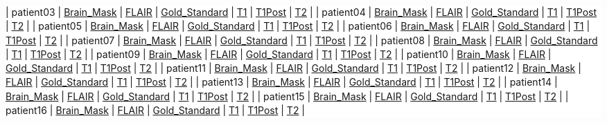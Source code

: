| patient03 | [Brain\_Mask](cross_sectional/coregistered//patient03/brainmask.nii.gz) | [FLAIR](cross_sectional/coregistered//patient03/FLAIR.nii.gz) | [Gold\_Standard](cross_sectional/coregistered//patient03/consensus_gt.nii.gz) | [T1](cross_sectional/coregistered//patient03/T1W.nii.gz) | [T1Post](cross_sectional/coregistered//patient03/T1WKS.nii.gz) | [T2](cross_sectional/coregistered//patient03/T2W.nii.gz) |
| patient04 | [Brain\_Mask](cross_sectional/coregistered//patient04/brainmask.nii.gz) | [FLAIR](cross_sectional/coregistered//patient04/FLAIR.nii.gz) | [Gold\_Standard](cross_sectional/coregistered//patient04/consensus_gt.nii.gz) | [T1](cross_sectional/coregistered//patient04/T1W.nii.gz) | [T1Post](cross_sectional/coregistered//patient04/T1WKS.nii.gz) | [T2](cross_sectional/coregistered//patient04/T2W.nii.gz) |
| patient05 | [Brain\_Mask](cross_sectional/coregistered//patient05/brainmask.nii.gz) | [FLAIR](cross_sectional/coregistered//patient05/FLAIR.nii.gz) | [Gold\_Standard](cross_sectional/coregistered//patient05/consensus_gt.nii.gz) | [T1](cross_sectional/coregistered//patient05/T1W.nii.gz) | [T1Post](cross_sectional/coregistered//patient05/T1WKS.nii.gz) | [T2](cross_sectional/coregistered//patient05/T2W.nii.gz) |
| patient06 | [Brain\_Mask](cross_sectional/coregistered//patient06/brainmask.nii.gz) | [FLAIR](cross_sectional/coregistered//patient06/FLAIR.nii.gz) | [Gold\_Standard](cross_sectional/coregistered//patient06/consensus_gt.nii.gz) | [T1](cross_sectional/coregistered//patient06/T1W.nii.gz) | [T1Post](cross_sectional/coregistered//patient06/T1WKS.nii.gz) | [T2](cross_sectional/coregistered//patient06/T2W.nii.gz) |
| patient07 | [Brain\_Mask](cross_sectional/coregistered//patient07/brainmask.nii.gz) | [FLAIR](cross_sectional/coregistered//patient07/FLAIR.nii.gz) | [Gold\_Standard](cross_sectional/coregistered//patient07/consensus_gt.nii.gz) | [T1](cross_sectional/coregistered//patient07/T1W.nii.gz) | [T1Post](cross_sectional/coregistered//patient07/T1WKS.nii.gz) | [T2](cross_sectional/coregistered//patient07/T2W.nii.gz) |
| patient08 | [Brain\_Mask](cross_sectional/coregistered//patient08/brainmask.nii.gz) | [FLAIR](cross_sectional/coregistered//patient08/FLAIR.nii.gz) | [Gold\_Standard](cross_sectional/coregistered//patient08/consensus_gt.nii.gz) | [T1](cross_sectional/coregistered//patient08/T1W.nii.gz) | [T1Post](cross_sectional/coregistered//patient08/T1WKS.nii.gz) | [T2](cross_sectional/coregistered//patient08/T2W.nii.gz) |
| patient09 | [Brain\_Mask](cross_sectional/coregistered//patient09/brainmask.nii.gz) | [FLAIR](cross_sectional/coregistered//patient09/FLAIR.nii.gz) | [Gold\_Standard](cross_sectional/coregistered//patient09/consensus_gt.nii.gz) | [T1](cross_sectional/coregistered//patient09/T1W.nii.gz) | [T1Post](cross_sectional/coregistered//patient09/T1WKS.nii.gz) | [T2](cross_sectional/coregistered//patient09/T2W.nii.gz) |
| patient10 | [Brain\_Mask](cross_sectional/coregistered//patient10/brainmask.nii.gz) | [FLAIR](cross_sectional/coregistered//patient10/FLAIR.nii.gz) | [Gold\_Standard](cross_sectional/coregistered//patient10/consensus_gt.nii.gz) | [T1](cross_sectional/coregistered//patient10/T1W.nii.gz) | [T1Post](cross_sectional/coregistered//patient10/T1WKS.nii.gz) | [T2](cross_sectional/coregistered//patient10/T2W.nii.gz) |
| patient11 | [Brain\_Mask](cross_sectional/coregistered//patient11/brainmask.nii.gz) | [FLAIR](cross_sectional/coregistered//patient11/FLAIR.nii.gz) | [Gold\_Standard](cross_sectional/coregistered//patient11/consensus_gt.nii.gz) | [T1](cross_sectional/coregistered//patient11/T1W.nii.gz) | [T1Post](cross_sectional/coregistered//patient11/T1WKS.nii.gz) | [T2](cross_sectional/coregistered//patient11/T2W.nii.gz) |
| patient12 | [Brain\_Mask](cross_sectional/coregistered//patient12/brainmask.nii.gz) | [FLAIR](cross_sectional/coregistered//patient12/FLAIR.nii.gz) | [Gold\_Standard](cross_sectional/coregistered//patient12/consensus_gt.nii.gz) | [T1](cross_sectional/coregistered//patient12/T1W.nii.gz) | [T1Post](cross_sectional/coregistered//patient12/T1WKS.nii.gz) | [T2](cross_sectional/coregistered//patient12/T2W.nii.gz) |
| patient13 | [Brain\_Mask](cross_sectional/coregistered//patient13/brainmask.nii.gz) | [FLAIR](cross_sectional/coregistered//patient13/FLAIR.nii.gz) | [Gold\_Standard](cross_sectional/coregistered//patient13/consensus_gt.nii.gz) | [T1](cross_sectional/coregistered//patient13/T1W.nii.gz) | [T1Post](cross_sectional/coregistered//patient13/T1WKS.nii.gz) | [T2](cross_sectional/coregistered//patient13/T2W.nii.gz) |
| patient14 | [Brain\_Mask](cross_sectional/coregistered//patient14/brainmask.nii.gz) | [FLAIR](cross_sectional/coregistered//patient14/FLAIR.nii.gz) | [Gold\_Standard](cross_sectional/coregistered//patient14/consensus_gt.nii.gz) | [T1](cross_sectional/coregistered//patient14/T1W.nii.gz) | [T1Post](cross_sectional/coregistered//patient14/T1WKS.nii.gz) | [T2](cross_sectional/coregistered//patient14/T2W.nii.gz) |
| patient15 | [Brain\_Mask](cross_sectional/coregistered//patient15/brainmask.nii.gz) | [FLAIR](cross_sectional/coregistered//patient15/FLAIR.nii.gz) | [Gold\_Standard](cross_sectional/coregistered//patient15/consensus_gt.nii.gz) | [T1](cross_sectional/coregistered//patient15/T1W.nii.gz) | [T1Post](cross_sectional/coregistered//patient15/T1WKS.nii.gz) | [T2](cross_sectional/coregistered//patient15/T2W.nii.gz) |
| patient16 | [Brain\_Mask](cross_sectional/coregistered//patient16/brainmask.nii.gz) | [FLAIR](cross_sectional/coregistered//patient16/FLAIR.nii.gz) | [Gold\_Standard](cross_sectional/coregistered//patient16/consensus_gt.nii.gz) | [T1](cross_sectional/coregistered//patient16/T1W.nii.gz) | [T1Post](cross_sectional/coregistered//patient16/T1WKS.nii.gz) | [T2](cross_sectional/coregistered//patient16/T2W.nii.gz) |
